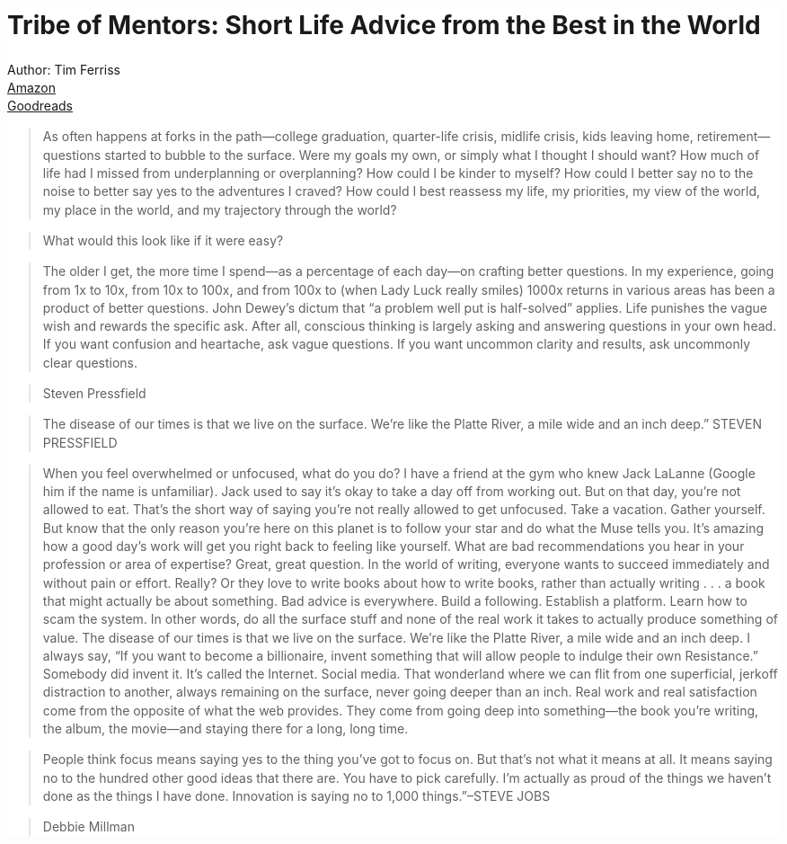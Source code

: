 # Tribe of Mentors: Short Life Advice from the Best in the World
Author: Tim Ferriss  
[Amazon](https://amzn.to/3fiq4nl)  
[Goodreads](https://www.goodreads.com/book/show/36200111-tribe-of-mentors)  

>As often happens at forks in the path—college graduation, quarter-life crisis, midlife crisis, kids leaving home, retirement—questions started to bubble to the surface. Were my goals my own, or simply what I thought I should want? How much of life had I missed from underplanning or overplanning? How could I be kinder to myself? How could I better say no to the noise to better say yes to the adventures I craved? How could I best reassess my life, my priorities, my view of the world, my place in the world, and my trajectory through the world?

>What would this look like if it were easy?

>The older I get, the more time I spend—as a percentage of each day—on crafting better questions. In my experience, going from 1x to 10x, from 10x to 100x, and from 100x to (when Lady Luck really smiles) 1000x returns in various areas has been a product of better questions. John Dewey’s dictum that “a problem well put is half-solved” applies. Life punishes the vague wish and rewards the specific ask. After all, conscious thinking is largely asking and answering questions in your own head. If you want confusion and heartache, ask vague questions. If you want uncommon clarity and results, ask uncommonly clear questions.

>Steven Pressfield

>The disease of our times is that we live on the surface. We’re like the Platte River, a mile wide and an inch deep.” STEVEN PRESSFIELD

>When you feel overwhelmed or unfocused, what do you do? I have a friend at the gym who knew Jack LaLanne (Google him if the name is unfamiliar). Jack used to say it’s okay to take a day off from working out. But on that day, you’re not allowed to eat. That’s the short way of saying you’re not really allowed to get unfocused. Take a vacation. Gather yourself. But know that the only reason you’re here on this planet is to follow your star and do what the Muse tells you. It’s amazing how a good day’s work will get you right back to feeling like yourself. What are bad recommendations you hear in your profession or area of expertise? Great, great question. In the world of writing, everyone wants to succeed immediately and without pain or effort. Really? Or they love to write books about how to write books, rather than actually writing . . . a book that might actually be about something. Bad advice is everywhere. Build a following. Establish a platform. Learn how to scam the system. In other words, do all the surface stuff and none of the real work it takes to actually produce something of value. The disease of our times is that we live on the surface. We’re like the Platte River, a mile wide and an inch deep. I always say, “If you want to become a billionaire, invent something that will allow people to indulge their own Resistance.” Somebody did invent it. It’s called the Internet. Social media. That wonderland where we can flit from one superficial, jerkoff distraction to another, always remaining on the surface, never going deeper than an inch. Real work and real satisfaction come from the opposite of what the web provides. They come from going deep into something—the book you’re writing, the album, the movie—and staying there for a long, long time.

>People think focus means saying yes to the thing you’ve got to focus on. But that’s not what it means at all. It means saying no to the hundred other good ideas that there are. You have to pick carefully. I’m actually as proud of the things we haven’t done as the things I have done. Innovation is saying no to 1,000 things.”–STEVE JOBS

>Debbie Millman

